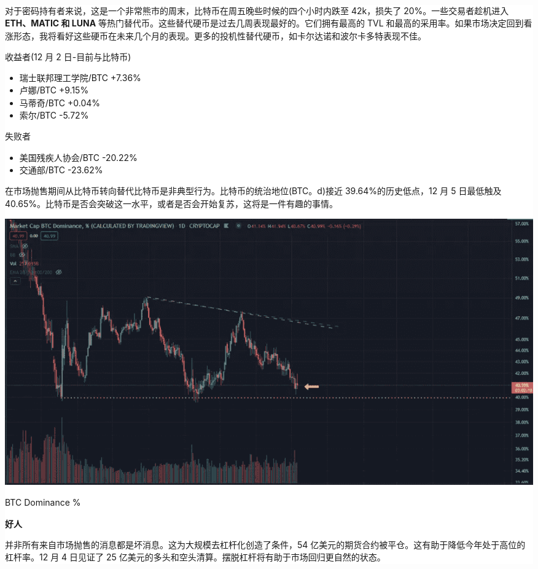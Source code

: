 对于密码持有者来说，这是一个非常熊市的周末，比特币在周五晚些时候的四个小时内跌至 42k，损失了 20%。一些交易者趁机进入 **ETH、MATIC 和 LUNA** 等热门替代币。这些替代硬币是过去几周表现最好的。它们拥有最高的 TVL 和最高的采用率。如果市场决定回到看涨形态，我将看好这些硬币在未来几个月的表现。更多的投机性替代硬币，如卡尔达诺和波尔卡多特表现不佳。

收益者(12 月 2 日-目前与比特币)

*   瑞士联邦理工学院/BTC +7.36%
*   卢娜/BTC +9.15%
*   马蒂奇/BTC +0.04%
*   索尔/BTC -5.72%

失败者

*   美国残疾人协会/BTC -20.22%
*   交通部/BTC -23.62%

在市场抛售期间从比特币转向替代比特币是非典型行为。比特币的统治地位(BTC。d)接近 39.64%的历史低点，12 月 5 日最低触及 40.65%。比特币是否会突破这一水平，或者是否会开始复苏，这将是一件有趣的事情。

![](img/4447d74ab59c23350cc029dc896925f0.png)

BTC Dominance %

**好人**

并非所有来自市场抛售的消息都是坏消息。这为大规模去杠杆化创造了条件，54 亿美元的期货合约被平仓。这有助于降低今年处于高位的杠杆率。12 月 4 日见证了 25 亿美元的多头和空头清算。摆脱杠杆将有助于市场回归更自然的状态。

